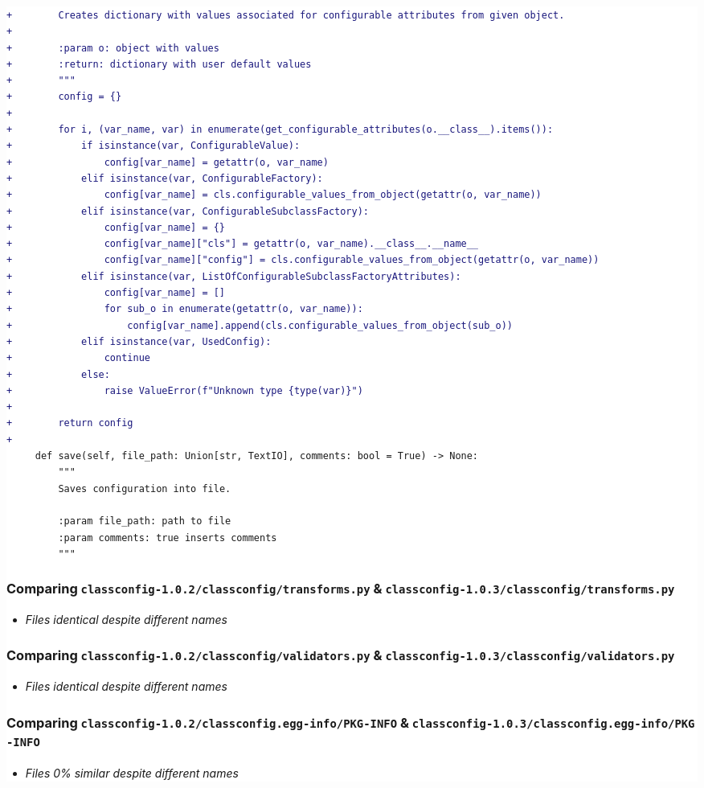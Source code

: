 ```diff
+        Creates dictionary with values associated for configurable attributes from given object.
+
+        :param o: object with values
+        :return: dictionary with user default values
+        """
+        config = {}
+
+        for i, (var_name, var) in enumerate(get_configurable_attributes(o.__class__).items()):
+            if isinstance(var, ConfigurableValue):
+                config[var_name] = getattr(o, var_name)
+            elif isinstance(var, ConfigurableFactory):
+                config[var_name] = cls.configurable_values_from_object(getattr(o, var_name))
+            elif isinstance(var, ConfigurableSubclassFactory):
+                config[var_name] = {}
+                config[var_name]["cls"] = getattr(o, var_name).__class__.__name__
+                config[var_name]["config"] = cls.configurable_values_from_object(getattr(o, var_name))
+            elif isinstance(var, ListOfConfigurableSubclassFactoryAttributes):
+                config[var_name] = []
+                for sub_o in enumerate(getattr(o, var_name)):
+                    config[var_name].append(cls.configurable_values_from_object(sub_o))
+            elif isinstance(var, UsedConfig):
+                continue
+            else:
+                raise ValueError(f"Unknown type {type(var)}")
+
+        return config
+
     def save(self, file_path: Union[str, TextIO], comments: bool = True) -> None:
         """
         Saves configuration into file.
 
         :param file_path: path to file
         :param comments: true inserts comments
         """
```

### Comparing `classconfig-1.0.2/classconfig/transforms.py` & `classconfig-1.0.3/classconfig/transforms.py`

 * *Files identical despite different names*

### Comparing `classconfig-1.0.2/classconfig/validators.py` & `classconfig-1.0.3/classconfig/validators.py`

 * *Files identical despite different names*

### Comparing `classconfig-1.0.2/classconfig.egg-info/PKG-INFO` & `classconfig-1.0.3/classconfig.egg-info/PKG-INFO`

 * *Files 0% similar despite different names*
